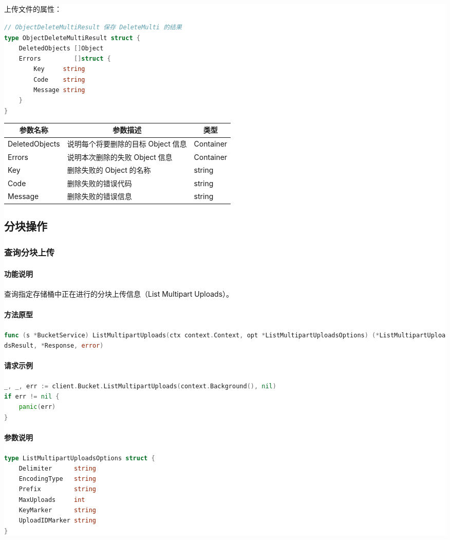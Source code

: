 上传文件的属性：

```go
// ObjectDeleteMultiResult 保存 DeleteMulti 的结果
type ObjectDeleteMultiResult struct {	
	DeletedObjects []Object
	Errors         []struct {
		Key     string
		Code    string
		Message string
	}
}
```

| 参数名称       | 参数描述                           | 类型      |
| -------------- | ---------------------------------- | --------- |
| DeletedObjects | 说明每个将要删除的目标 Object 信息 | Container |
| Errors         | 说明本次删除的失败 Object 信息     | Container |
| Key            | 删除失败的 Object 的名称           | string    |
| Code           | 删除失败的错误代码                 | string    |
| Message        | 删除失败的错误信息                 | string    |

## 分块操作

### 查询分块上传

#### 功能说明

查询指定存储桶中正在进行的分块上传信息（List Multipart Uploads）。

#### 方法原型

```go
func (s *BucketService) ListMultipartUploads(ctx context.Context, opt *ListMultipartUploadsOptions) (*ListMultipartUploadsResult, *Response, error)
```

#### 请求示例

[//]: # (.cssg-snippet-list-multi-upload)
```go
_, _, err := client.Bucket.ListMultipartUploads(context.Background(), nil)
if err != nil {
    panic(err)
}
```

#### 参数说明

```go
type ListMultipartUploadsOptions struct {
	Delimiter      string
	EncodingType   string
	Prefix         string
	MaxUploads     int
	KeyMarker      string
	UploadIDMarker string                                         
}
```


[//]: # (.cssg-snippet-get-bucket)
[//]: # (.cssg-snippet-put-object)
[//]: # (.cssg-snippet-head-object)
[//]: # (.cssg-snippet-get-object)
[//]: # (.cssg-snippet-copy-object)
[//]: # (.cssg-snippet-delete-object)
[//]: # (.cssg-snippet-delete-multi-object)
[//]: # (.cssg-snippet-init-multi-upload)
[//]: # (.cssg-snippet-upload-part)
[//]: # (.cssg-snippet-list-parts)
[//]: # (.cssg-snippet-complete-multi-upload)
[//]: # (.cssg-snippet-abort-multi-upload)
[//]: # (.cssg-snippet-restore-object)
[//]: # (.cssg-snippet-put-object-acl)
[//]: # (.cssg-snippet-get-object-acl)
[//]: # (.cssg-snippet-transfer-upload-file)